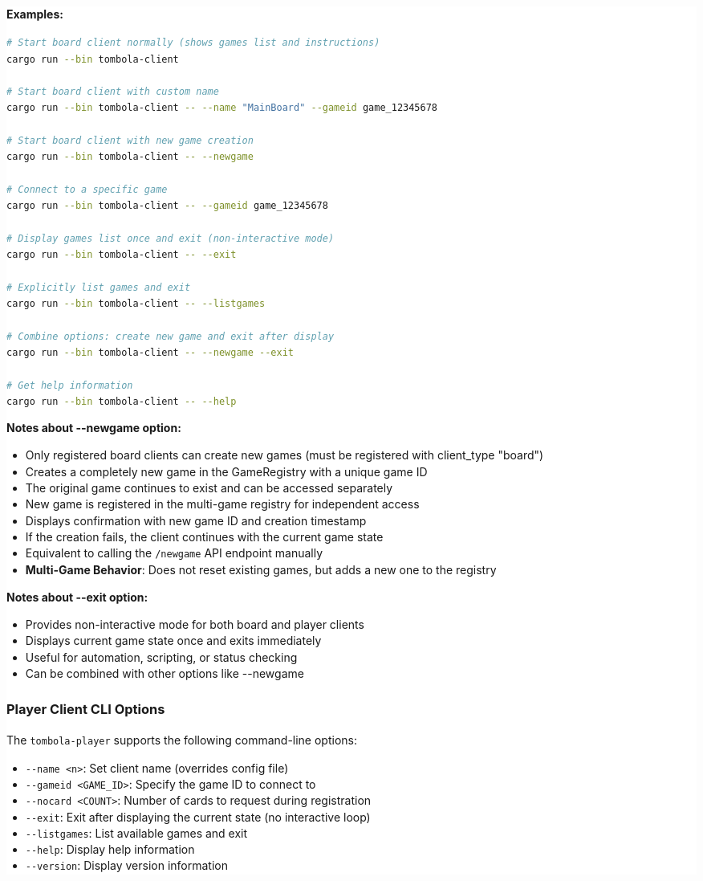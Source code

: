 **Examples:**
```bash
# Start board client normally (shows games list and instructions)
cargo run --bin tombola-client

# Start board client with custom name
cargo run --bin tombola-client -- --name "MainBoard" --gameid game_12345678

# Start board client with new game creation
cargo run --bin tombola-client -- --newgame

# Connect to a specific game
cargo run --bin tombola-client -- --gameid game_12345678

# Display games list once and exit (non-interactive mode)
cargo run --bin tombola-client -- --exit

# Explicitly list games and exit
cargo run --bin tombola-client -- --listgames

# Combine options: create new game and exit after display
cargo run --bin tombola-client -- --newgame --exit

# Get help information
cargo run --bin tombola-client -- --help
```

**Notes about --newgame option:**
- Only registered board clients can create new games (must be registered with client_type "board")
- Creates a completely new game in the GameRegistry with a unique game ID
- The original game continues to exist and can be accessed separately
- New game is registered in the multi-game registry for independent access
- Displays confirmation with new game ID and creation timestamp
- If the creation fails, the client continues with the current game state
- Equivalent to calling the `/newgame` API endpoint manually
- **Multi-Game Behavior**: Does not reset existing games, but adds a new one to the registry

**Notes about --exit option:**
- Provides non-interactive mode for both board and player clients
- Displays current game state once and exits immediately
- Useful for automation, scripting, or status checking
- Can be combined with other options like --newgame

### Player Client CLI Options

The `tombola-player` supports the following command-line options:

- `--name <n>`: Set client name (overrides config file)
- `--gameid <GAME_ID>`: Specify the game ID to connect to
- `--nocard <COUNT>`: Number of cards to request during registration
- `--exit`: Exit after displaying the current state (no interactive loop)
- `--listgames`: List available games and exit
- `--help`: Display help information
- `--version`: Display version information
